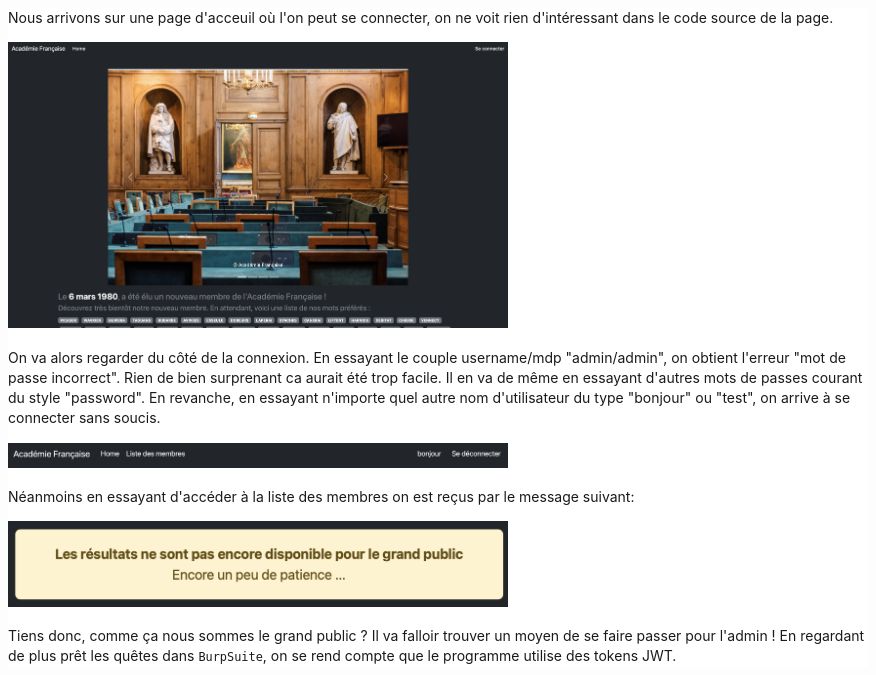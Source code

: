 Nous arrivons sur une page d'acceuil où l'on peut se connecter, on ne voit rien d'intéressant dans le code source de la page. 

<img src="./page_acceuil.png" width=500>

On va alors regarder du côté de la connexion. En essayant le couple username/mdp "admin/admin", on obtient l'erreur "mot de passe incorrect". Rien de bien surprenant ca aurait été trop facile. Il en va de même en essayant d'autres mots de passes courant du style "password". En revanche, en essayant n'importe quel autre nom d'utilisateur du type "bonjour" ou "test", on arrive à se connecter sans soucis. 

<img src="./connected.png" width=500>

Néanmoins en essayant d'accéder à la liste des membres on est reçus par le message suivant:

<img src="./liste_membre_erreur.png" width=500>

Tiens donc, comme ça nous sommes le grand public ? Il va falloir trouver un moyen de se faire passer pour l'admin ! 
En regardant de plus prêt les quêtes dans `BurpSuite`, on se rend compte que le programme utilise des tokens JWT. 
